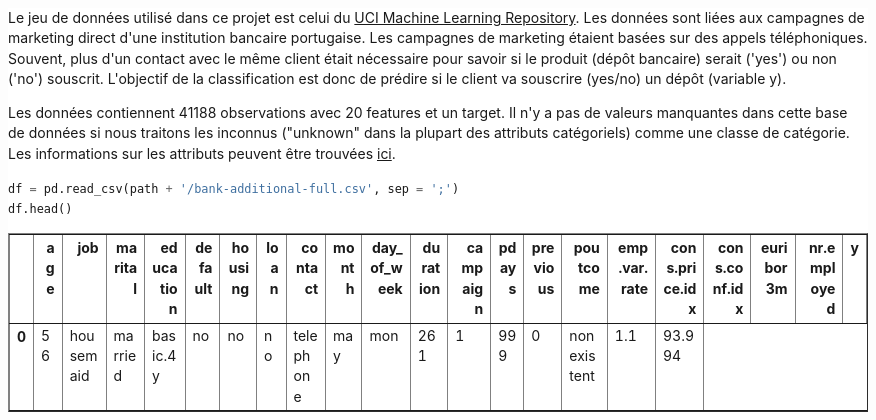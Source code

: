 Le jeu de données utilisé dans ce projet est celui du [UCI Machine Learning Repository](https://archive.ics.uci.edu/ml/datasets/Bank+Marketing). Les données sont liées aux campagnes de marketing direct d'une institution bancaire portugaise. Les campagnes de marketing étaient basées sur des appels téléphoniques. Souvent, plus d'un contact avec le même client était nécessaire pour savoir si le produit (dépôt bancaire) serait ('yes') ou non ('no') souscrit. L'objectif de la classification est donc de prédire si le client va souscrire (yes/no) un dépôt (variable y).

Les données contiennent 41188 observations avec 20 features et un target. Il n'y a pas de valeurs manquantes dans cette base de données si nous traitons les inconnus ("unknown" dans la plupart des attributs catégoriels) comme une classe de catégorie. Les informations sur les attributs peuvent être trouvées [ici](https://archive.ics.uci.edu/ml/datasets/Bank+Marketing).


```python
df = pd.read_csv(path + '/bank-additional-full.csv', sep = ';')
df.head()
```


<table border="1" class="dataframe">
  <thead>
    <tr style="text-align: right;">
      <th></th>
      <th>age</th>
      <th>job</th>
      <th>marital</th>
      <th>education</th>
      <th>default</th>
      <th>housing</th>
      <th>loan</th>
      <th>contact</th>
      <th>month</th>
      <th>day_of_week</th>
      <th>duration</th>
      <th>campaign</th>
      <th>pdays</th>
      <th>previous</th>
      <th>poutcome</th>
      <th>emp.var.rate</th>
      <th>cons.price.idx</th>
      <th>cons.conf.idx</th>
      <th>euribor3m</th>
      <th>nr.employed</th>
      <th>y</th>
    </tr>
  </thead>
  <tbody>
    <tr>
      <th>0</th>
      <td>56</td>
      <td>housemaid</td>
      <td>married</td>
      <td>basic.4y</td>
      <td>no</td>
      <td>no</td>
      <td>no</td>
      <td>telephone</td>
      <td>may</td>
      <td>mon</td>
      <td>261</td>
      <td>1</td>
      <td>999</td>
      <td>0</td>
      <td>nonexistent</td>
      <td>1.1</td>
      <td>93.994</td>